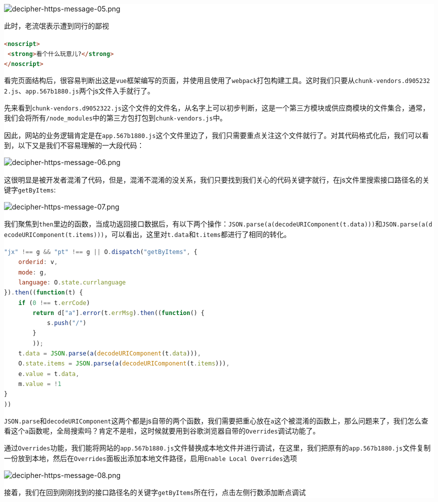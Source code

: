 ![decipher-https-message-05.png](https://gitee.com/zzcyes/repository/raw/master/images/decipher-https-message-05.png)

此时，老流氓表示遭到同行的鄙视

```html
<noscript>
 <strong>看个什么玩意儿?</strong>
</noscript>
```

看完页面结构后，很容易判断出这是`vue`框架编写的页面，并使用且使用了`webpack`打包构建工具。这时我们只要从`chunk-vendors.d9052322.js`、`app.567b1880.js`两个js文件入手就行了。

先来看到`chunk-vendors.d9052322.js`这个文件的文件名，从名字上可以初步判断，这是一个第三方模块或供应商模块的文件集合，通常，我们会将所有`/node_modules`中的第三方包打包到`chunk-vendors.js`中。

因此，网站的业务逻辑肯定是在`app.567b1880.js`这个文件里边了，我们只需要重点关注这个文件就行了。对其代码格式化后，我们可以看到，以下又是我们不容易理解的一大段代码：

![decipher-https-message-06.png](https://gitee.com/zzcyes/repository/raw/master/images/decipher-https-message-06.png)

这很明显是被开发者混淆了代码，但是，混淆不混淆的没关系，我们只要找到我们关心的代码关键字就行，在js文件里搜索接口路径名的关键字`getByItems`:

![decipher-https-message-07.png](https://gitee.com/zzcyes/repository/raw/master/images/decipher-https-message-07.png)

我们聚焦到`then`里边的函数，当成功返回接口数据后，有以下两个操作：`JSON.parse(a(decodeURIComponent(t.data)))`和`JSON.parse(a(decodeURIComponent(t.items)))`，可以看出，这里对`t.data`和`t.items`都进行了相同的转化。

```js
"jx" !== g && "pt" !== g || O.dispatch("getByItems", {
    orderid: v,
    mode: g,
    language: O.state.currlanguage
}).then((function(t) {
    if (0 !== t.errCode)
        return d["a"].error(t.errMsg).then((function() {
            s.push("/")
        }
        ));
    t.data = JSON.parse(a(decodeURIComponent(t.data))),
    O.state.items = JSON.parse(a(decodeURIComponent(t.items))),
    e.value = t.data,
    m.value = !1
}
))
```

`JSON.parse`和`decodeURIComponent`这两个都是js自带的两个函数，我们需要把重心放在`a`这个被混淆的函数上，那么问题来了，我们怎么查看这个`a`函数呢，全局搜索吗？肯定不是啦，这时候就要用到谷歌浏览器自带的`Overrides`调试功能了。

通过`Overrides`功能，我们能将网站的`app.567b1880.js`文件替换成本地文件并进行调试，在这里，我们把原有的`app.567b1880.js`文件复制一份放到本地，然后在`Overrides`面板出添加本地文件路径，启用`Enable Local Overrides`选项

![decipher-https-message-08.png](https://gitee.com/zzcyes/repository/raw/master/images/decipher-https-message-08.png)

接着，我们在回到刚刚找到的接口路径名的关键字`getByItems`所在行，点击左侧行数添加断点调试
